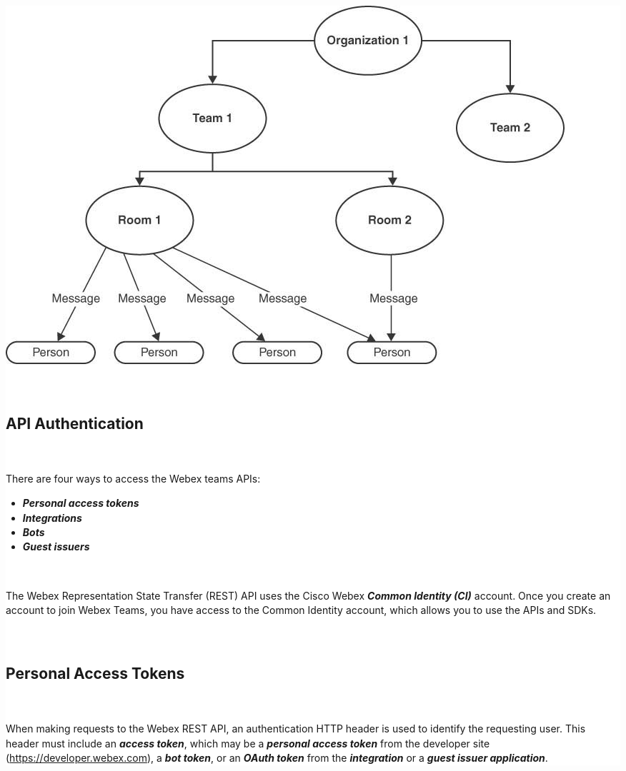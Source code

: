 ![Figure 10-2 Webex Teams Building Blocks:  Organizations, Teams, Rooms, People, and Messages](assets/images/Figure%2010-2%20Webex%20Teams%20Building%20Blocks%20Organizations,%20Teams,%20Rooms,%20People,%20and%20Messages.jpeg)

&nbsp;

##  **API Authentication**

&nbsp;

There are four ways to access the Webex teams APIs:

-   ***Personal access tokens***
-   ***Integrations***
-   ***Bots***
-   ***Guest issuers***

&nbsp;

The Webex Representation State Transfer (REST) API uses the Cisco Webex ***Common Identity (CI)*** account.  Once you create an account to join Webex Teams, you have access to the Common Identity account, which allows you to use the APIs and SDKs.

&nbsp;

##  **Personal Access Tokens**

&nbsp;

When making requests to the Webex REST API, an authentication HTTP header is used to identify the requesting user.  This header must include an ***access token***, which may be a ***personal access token*** from the developer site (https://developer.webex.com), a ***bot token***, or an ***OAuth token*** from the ***integration*** or a ***guest issuer application***.
